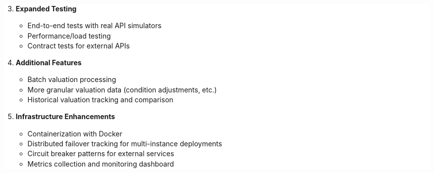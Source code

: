 3. **Expanded Testing**
   - End-to-end tests with real API simulators
   - Performance/load testing
   - Contract tests for external APIs

4. **Additional Features**
   - Batch valuation processing
   - More granular valuation data (condition adjustments, etc.)
   - Historical valuation tracking and comparison

5. **Infrastructure Enhancements**
   - Containerization with Docker
   - Distributed failover tracking for multi-instance deployments
   - Circuit breaker patterns for external services
   - Metrics collection and monitoring dashboard
